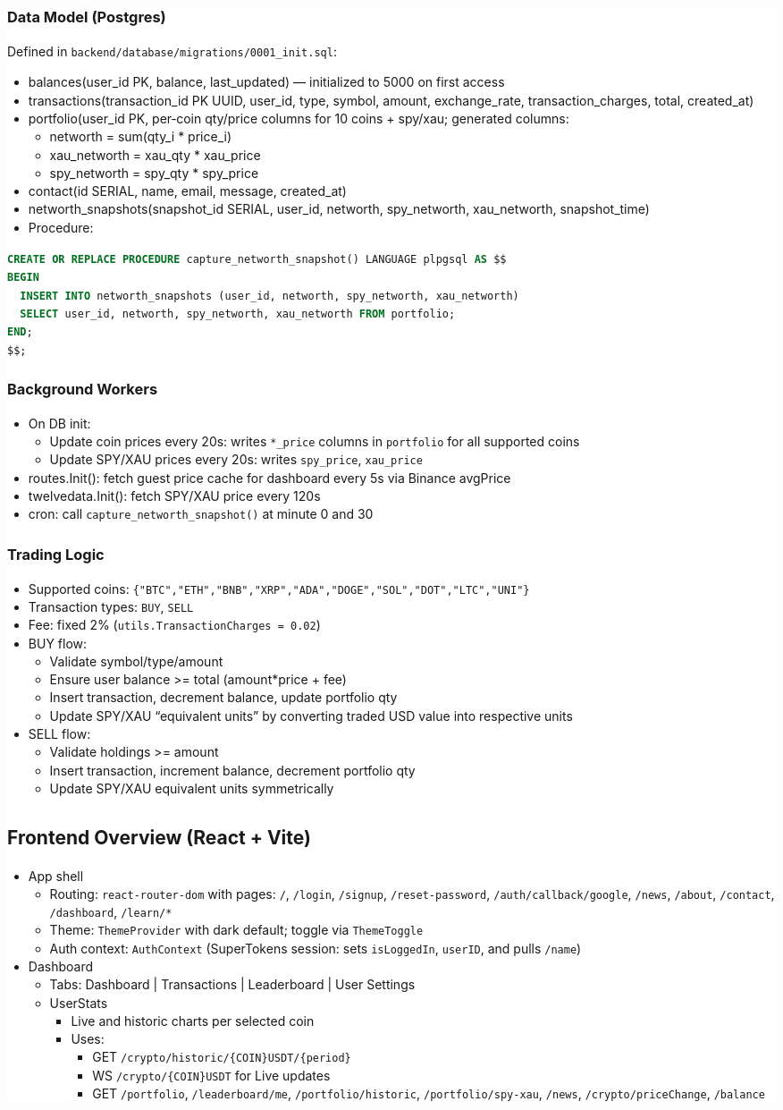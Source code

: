 ### Data Model (Postgres)

Defined in `backend/database/migrations/0001_init.sql`:

- balances(user_id PK, balance, last_updated) — initialized to 5000 on first access
- transactions(transaction_id PK UUID, user_id, type, symbol, amount, exchange_rate, transaction_charges, total, created_at)
- portfolio(user_id PK, per‑coin qty/price columns for 10 coins + spy/xau; generated columns:
  - networth = sum(qty_i * price_i)
  - xau_networth = xau_qty * xau_price
  - spy_networth = spy_qty * spy_price
- contact(id SERIAL, name, email, message, created_at)
- networth_snapshots(snapshot_id SERIAL, user_id, networth, spy_networth, xau_networth, snapshot_time)
- Procedure:
```sql
CREATE OR REPLACE PROCEDURE capture_networth_snapshot() LANGUAGE plpgsql AS $$
BEGIN
  INSERT INTO networth_snapshots (user_id, networth, spy_networth, xau_networth)
  SELECT user_id, networth, spy_networth, xau_networth FROM portfolio;
END;
$$;
```

### Background Workers

- On DB init:
  - Update coin prices every 20s: writes `*_price` columns in `portfolio` for all supported coins
  - Update SPY/XAU prices every 20s: writes `spy_price`, `xau_price`
- routes.Init(): fetch guest price cache for dashboard every 5s via Binance avgPrice
- twelvedata.Init(): fetch SPY/XAU price every 120s
- cron: call `capture_networth_snapshot()` at minute 0 and 30

### Trading Logic

- Supported coins: `{"BTC","ETH","BNB","XRP","ADA","DOGE","SOL","DOT","LTC","UNI"}`
- Transaction types: `BUY`, `SELL`
- Fee: fixed 2% (`utils.TransactionCharges = 0.02`)
- BUY flow:
  - Validate symbol/type/amount
  - Ensure user balance >= total (amount*price + fee)
  - Insert transaction, decrement balance, update portfolio qty
  - Update SPY/XAU “equivalent units” by converting traded USD value into respective units
- SELL flow:
  - Validate holdings >= amount
  - Insert transaction, increment balance, decrement portfolio qty
  - Update SPY/XAU equivalent units symmetrically

## Frontend Overview (React + Vite)

- App shell
  - Routing: `react-router-dom` with pages: `/`, `/login`, `/signup`, `/reset-password`, `/auth/callback/google`, `/news`, `/about`, `/contact`, `/dashboard`, `/learn/*`
  - Theme: `ThemeProvider` with dark default; toggle via `ThemeToggle`
  - Auth context: `AuthContext` (SuperTokens session: sets `isLoggedIn`, `userID`, and pulls `/name`)
- Dashboard
  - Tabs: Dashboard | Transactions | Leaderboard | User Settings
  - UserStats
    - Live and historic charts per selected coin
    - Uses:
      - GET `/crypto/historic/{COIN}USDT/{period}`
      - WS `/crypto/{COIN}USDT` for Live updates
      - GET `/portfolio`, `/leaderboard/me`, `/portfolio/historic`, `/portfolio/spy-xau`, `/news`, `/crypto/priceChange`, `/balance`
